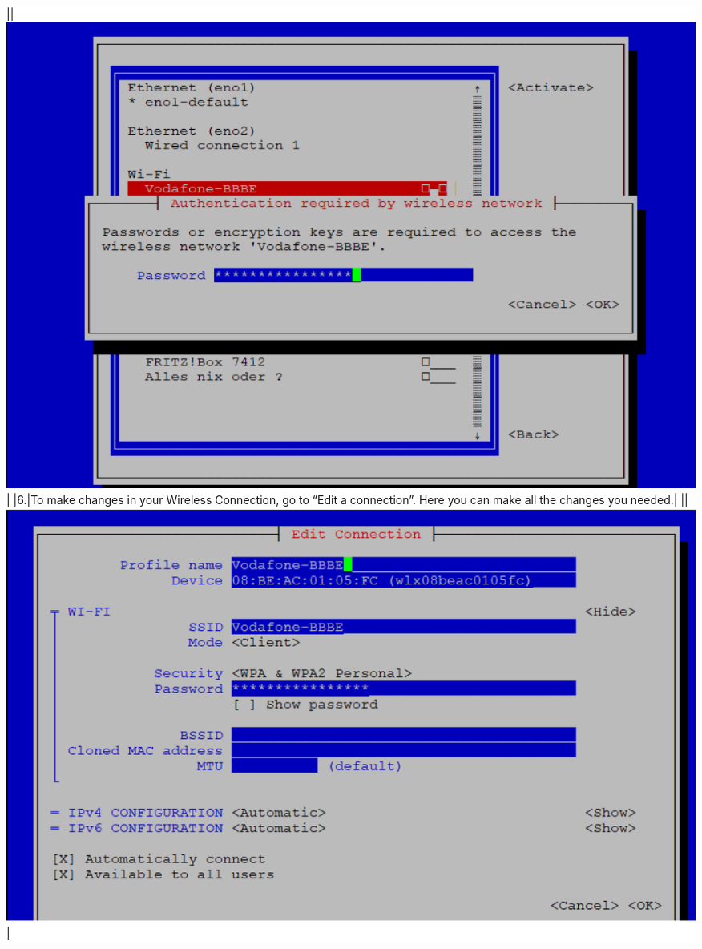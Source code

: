 ||![nmtui activate wireless 02](graphics/setup/3-2-3-nmtui_activate_wireless_02.png)|
|6.|To make changes in your Wireless Connection, go to “Edit a connection”. Here you can make all the changes you needed.|
||![nmtui activate wireless 03](graphics/setup/3-2-3-nmtui_activate_wireless_03.png)|
